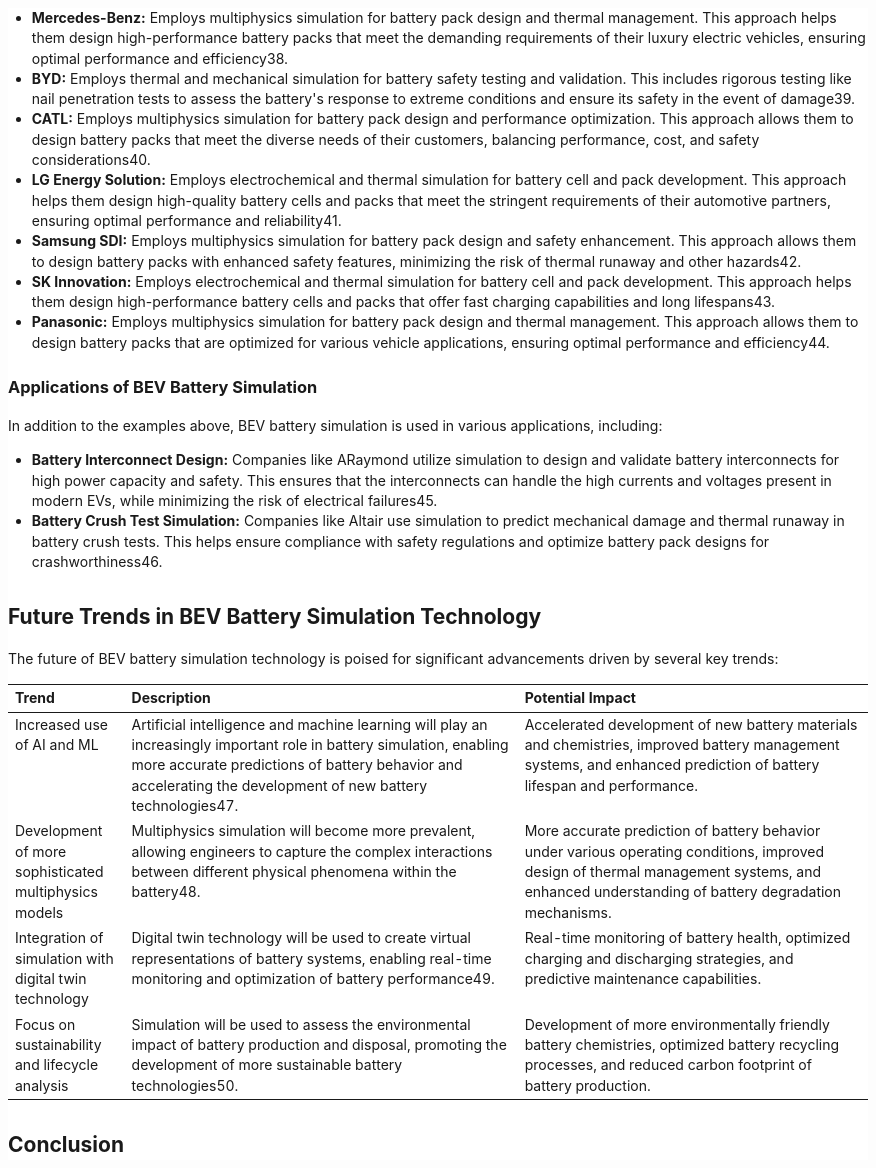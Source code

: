 * **Mercedes-Benz:** Employs multiphysics simulation for battery pack design and thermal management. This approach helps them design high-performance battery packs that meet the demanding requirements of their luxury electric vehicles, ensuring optimal performance and efficiency38.  
* **BYD:** Employs thermal and mechanical simulation for battery safety testing and validation. This includes rigorous testing like nail penetration tests to assess the battery's response to extreme conditions and ensure its safety in the event of damage39.  
* **CATL:** Employs multiphysics simulation for battery pack design and performance optimization. This approach allows them to design battery packs that meet the diverse needs of their customers, balancing performance, cost, and safety considerations40.  
* **LG Energy Solution:** Employs electrochemical and thermal simulation for battery cell and pack development. This approach helps them design high-quality battery cells and packs that meet the stringent requirements of their automotive partners, ensuring optimal performance and reliability41.  
* **Samsung SDI:** Employs multiphysics simulation for battery pack design and safety enhancement. This approach allows them to design battery packs with enhanced safety features, minimizing the risk of thermal runaway and other hazards42.  
* **SK Innovation:** Employs electrochemical and thermal simulation for battery cell and pack development. This approach helps them design high-performance battery cells and packs that offer fast charging capabilities and long lifespans43.  
* **Panasonic:** Employs multiphysics simulation for battery pack design and thermal management. This approach allows them to design battery packs that are optimized for various vehicle applications, ensuring optimal performance and efficiency44.

### **Applications of BEV Battery Simulation**

In addition to the examples above, BEV battery simulation is used in various applications, including:

* **Battery Interconnect Design:** Companies like ARaymond utilize simulation to design and validate battery interconnects for high power capacity and safety. This ensures that the interconnects can handle the high currents and voltages present in modern EVs, while minimizing the risk of electrical failures45.  
* **Battery Crush Test Simulation:** Companies like Altair use simulation to predict mechanical damage and thermal runaway in battery crush tests. This helps ensure compliance with safety regulations and optimize battery pack designs for crashworthiness46.

## **Future Trends in BEV Battery Simulation Technology**

The future of BEV battery simulation technology is poised for significant advancements driven by several key trends:

| Trend | Description | Potential Impact |
| :---- | :---- | :---- |
| Increased use of AI and ML | Artificial intelligence and machine learning will play an increasingly important role in battery simulation, enabling more accurate predictions of battery behavior and accelerating the development of new battery technologies47. | Accelerated development of new battery materials and chemistries, improved battery management systems, and enhanced prediction of battery lifespan and performance. |
| Development of more sophisticated multiphysics models | Multiphysics simulation will become more prevalent, allowing engineers to capture the complex interactions between different physical phenomena within the battery48. | More accurate prediction of battery behavior under various operating conditions, improved design of thermal management systems, and enhanced understanding of battery degradation mechanisms. |
| Integration of simulation with digital twin technology | Digital twin technology will be used to create virtual representations of battery systems, enabling real-time monitoring and optimization of battery performance49. | Real-time monitoring of battery health, optimized charging and discharging strategies, and predictive maintenance capabilities. |
| Focus on sustainability and lifecycle analysis | Simulation will be used to assess the environmental impact of battery production and disposal, promoting the development of more sustainable battery technologies50. | Development of more environmentally friendly battery chemistries, optimized battery recycling processes, and reduced carbon footprint of battery production. |

## **Conclusion**
